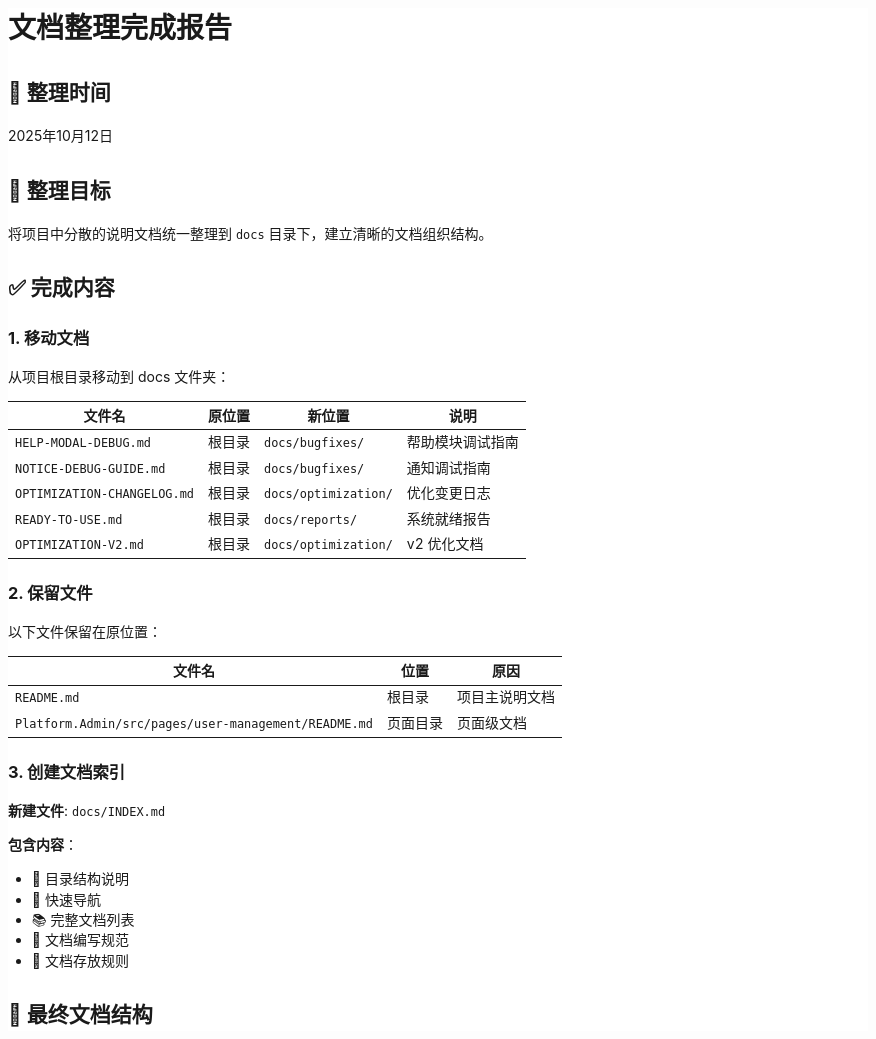 # 文档整理完成报告

## 📅 整理时间
2025年10月12日

## 🎯 整理目标

将项目中分散的说明文档统一整理到 `docs` 目录下，建立清晰的文档组织结构。

## ✅ 完成内容

### 1. 移动文档

从项目根目录移动到 docs 文件夹：

| 文件名 | 原位置 | 新位置 | 说明 |
|--------|--------|--------|------|
| `HELP-MODAL-DEBUG.md` | 根目录 | `docs/bugfixes/` | 帮助模块调试指南 |
| `NOTICE-DEBUG-GUIDE.md` | 根目录 | `docs/bugfixes/` | 通知调试指南 |
| `OPTIMIZATION-CHANGELOG.md` | 根目录 | `docs/optimization/` | 优化变更日志 |
| `READY-TO-USE.md` | 根目录 | `docs/reports/` | 系统就绪报告 |
| `OPTIMIZATION-V2.md` | 根目录 | `docs/optimization/` | v2 优化文档 |

### 2. 保留文件

以下文件保留在原位置：

| 文件名 | 位置 | 原因 |
|--------|------|------|
| `README.md` | 根目录 | 项目主说明文档 |
| `Platform.Admin/src/pages/user-management/README.md` | 页面目录 | 页面级文档 |

### 3. 创建文档索引

**新建文件**: `docs/INDEX.md`

**包含内容**：
- 📁 目录结构说明
- 🎯 快速导航
- 📚 完整文档列表
- 📖 文档编写规范
- 🚫 文档存放规则

## 📁 最终文档结构
